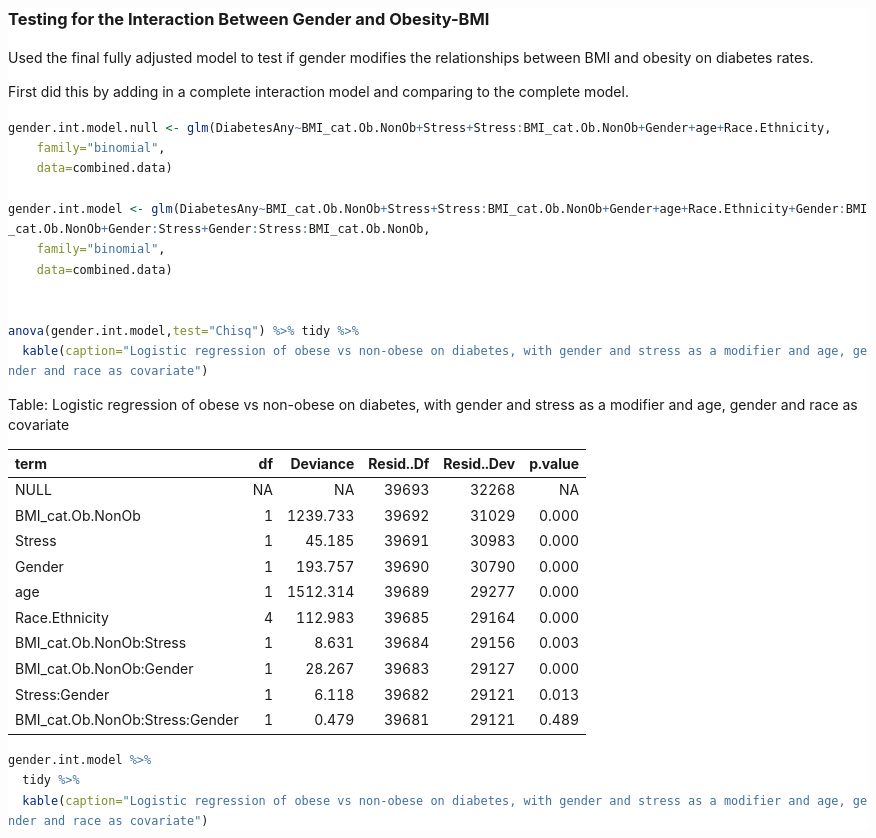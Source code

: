 ### Testing for the Interaction Between Gender and Obesity-BMI

Used the final fully adjusted model to test if gender modifies the relationships between BMI and obesity on diabetes rates.  

First did this by adding in a complete interaction model and comparing to the complete model.


```r
gender.int.model.null <- glm(DiabetesAny~BMI_cat.Ob.NonOb+Stress+Stress:BMI_cat.Ob.NonOb+Gender+age+Race.Ethnicity, 
    family="binomial",
    data=combined.data) 

gender.int.model <- glm(DiabetesAny~BMI_cat.Ob.NonOb+Stress+Stress:BMI_cat.Ob.NonOb+Gender+age+Race.Ethnicity+Gender:BMI_cat.Ob.NonOb+Gender:Stress+Gender:Stress:BMI_cat.Ob.NonOb, 
    family="binomial",
    data=combined.data) 


anova(gender.int.model,test="Chisq") %>% tidy %>%
  kable(caption="Logistic regression of obese vs non-obese on diabetes, with gender and stress as a modifier and age, gender and race as covariate")
```



Table: Logistic regression of obese vs non-obese on diabetes, with gender and stress as a modifier and age, gender and race as covariate

|term                           | df| Deviance| Resid..Df| Resid..Dev| p.value|
|:------------------------------|--:|--------:|---------:|----------:|-------:|
|NULL                           | NA|       NA|     39693|      32268|      NA|
|BMI_cat.Ob.NonOb               |  1| 1239.733|     39692|      31029|   0.000|
|Stress                         |  1|   45.185|     39691|      30983|   0.000|
|Gender                         |  1|  193.757|     39690|      30790|   0.000|
|age                            |  1| 1512.314|     39689|      29277|   0.000|
|Race.Ethnicity                 |  4|  112.983|     39685|      29164|   0.000|
|BMI_cat.Ob.NonOb:Stress        |  1|    8.631|     39684|      29156|   0.003|
|BMI_cat.Ob.NonOb:Gender        |  1|   28.267|     39683|      29127|   0.000|
|Stress:Gender                  |  1|    6.118|     39682|      29121|   0.013|
|BMI_cat.Ob.NonOb:Stress:Gender |  1|    0.479|     39681|      29121|   0.489|

```r
gender.int.model %>%
  tidy %>%
  kable(caption="Logistic regression of obese vs non-obese on diabetes, with gender and stress as a modifier and age, gender and race as covariate")
```
